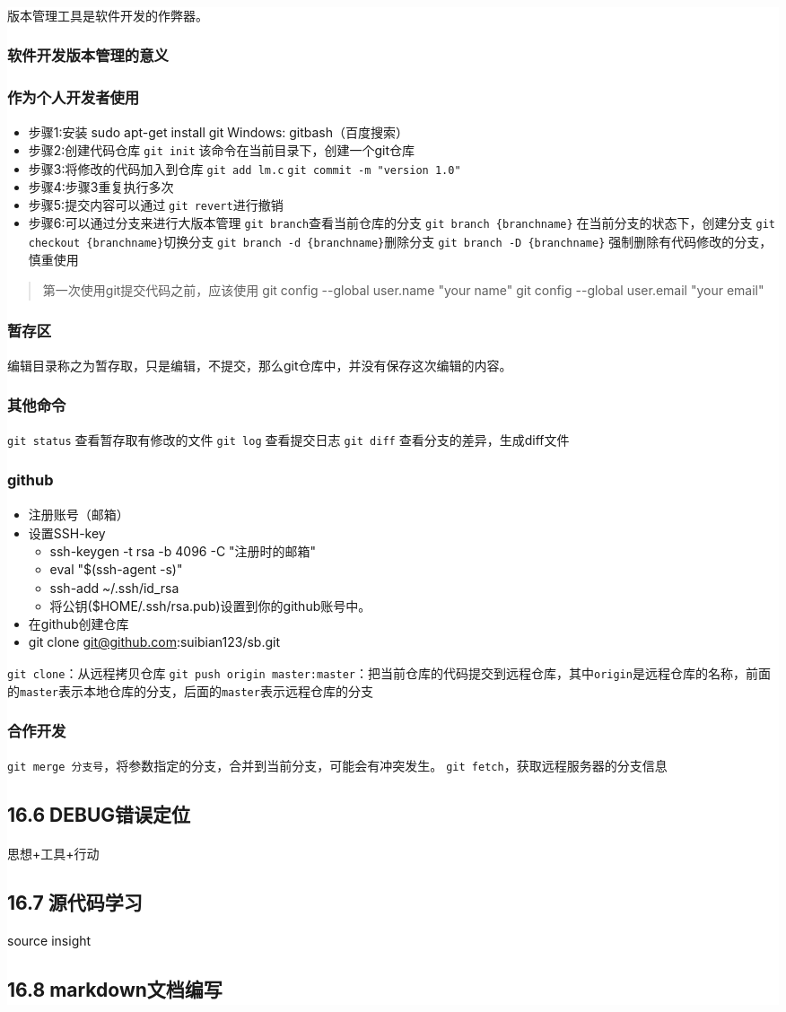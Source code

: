 版本管理工具是软件开发的作弊器。

### 软件开发版本管理的意义

### 作为个人开发者使用
- 步骤1:安装 sudo apt-get install git
  Windows: gitbash（百度搜索）
- 步骤2:创建代码仓库
  `git init`
	该命令在当前目录下，创建一个git仓库
- 步骤3:将修改的代码加入到仓库
  `git add lm.c`
	`git commit -m "version 1.0"`
- 步骤4:步骤3重复执行多次
- 步骤5:提交内容可以通过
	`git revert`进行撤销
- 步骤6:可以通过分支来进行大版本管理
  `git branch`查看当前仓库的分支
	`git branch {branchname}` 在当前分支的状态下，创建分支
	`git checkout {branchname}`切换分支
	`git branch -d {branchname}`删除分支
	`git branch -D {branchname}` 强制删除有代码修改的分支，慎重使用

> 第一次使用git提交代码之前，应该使用
git config --global user.name "your name"
git config --global user.email "your email"

### 暂存区
编辑目录称之为暂存取，只是编辑，不提交，那么git仓库中，并没有保存这次编辑的内容。

### 其他命令
`git status` 查看暂存取有修改的文件
`git log` 查看提交日志
`git diff` 查看分支的差异，生成diff文件

### github
- 注册账号（邮箱）
- 设置SSH-key
	- ssh-keygen -t rsa -b 4096 -C "注册时的邮箱"
	- eval "$(ssh-agent -s)"
	- ssh-add ~/.ssh/id_rsa
	- 将公钥($HOME/.ssh/rsa.pub)设置到你的github账号中。
- 在github创建仓库
- git clone git@github.com:suibian123/sb.git

`git clone`：从远程拷贝仓库
`git push origin master:master`：把当前仓库的代码提交到远程仓库，其中`origin`是远程仓库的名称，前面的`master`表示本地仓库的分支，后面的`master`表示远程仓库的分支

### 合作开发
`git merge 分支号`，将参数指定的分支，合并到当前分支，可能会有冲突发生。
`git fetch`，获取远程服务器的分支信息


## 16.6 DEBUG错误定位
思想+工具+行动

## 16.7 源代码学习
source insight
## 16.8 markdown文档编写
